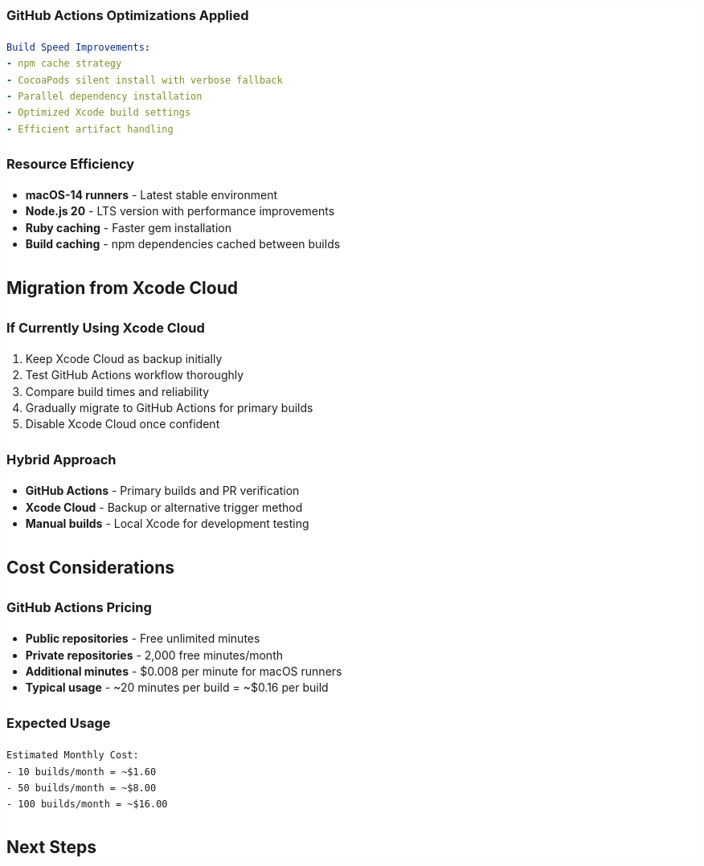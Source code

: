 ### GitHub Actions Optimizations Applied
```yaml
Build Speed Improvements:
- npm cache strategy
- CocoaPods silent install with verbose fallback
- Parallel dependency installation
- Optimized Xcode build settings
- Efficient artifact handling
```

### Resource Efficiency
- **macOS-14 runners** - Latest stable environment
- **Node.js 20** - LTS version with performance improvements
- **Ruby caching** - Faster gem installation
- **Build caching** - npm dependencies cached between builds

## Migration from Xcode Cloud

### If Currently Using Xcode Cloud
1. Keep Xcode Cloud as backup initially
2. Test GitHub Actions workflow thoroughly
3. Compare build times and reliability
4. Gradually migrate to GitHub Actions for primary builds
5. Disable Xcode Cloud once confident

### Hybrid Approach
- **GitHub Actions** - Primary builds and PR verification
- **Xcode Cloud** - Backup or alternative trigger method
- **Manual builds** - Local Xcode for development testing

## Cost Considerations

### GitHub Actions Pricing
- **Public repositories** - Free unlimited minutes
- **Private repositories** - 2,000 free minutes/month
- **Additional minutes** - $0.008 per minute for macOS runners
- **Typical usage** - ~20 minutes per build = ~$0.16 per build

### Expected Usage
```
Estimated Monthly Cost:
- 10 builds/month = ~$1.60
- 50 builds/month = ~$8.00  
- 100 builds/month = ~$16.00
```

## Next Steps
